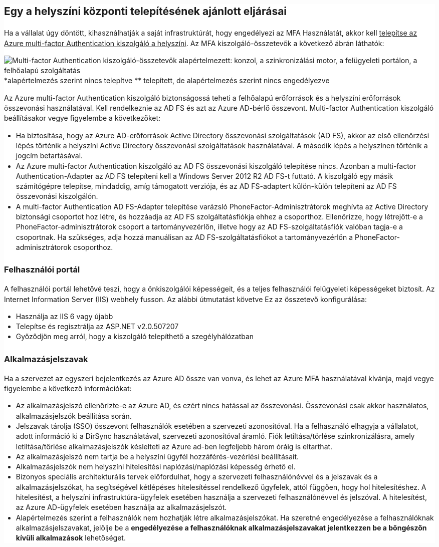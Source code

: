 ## <a name="best-practices-for-an-on-premises-deployment"></a>Egy a helyszíni központi telepítésének ajánlott eljárásai
Ha a vállalat úgy döntött, kihasználhatják a saját infrastruktúrát, hogy engedélyezi az MFA Használatát, akkor kell [telepítse az Azure multi-factor Authentication kiszolgáló a helyszíni](howto-mfaserver-deploy.md). Az MFA kiszolgáló-összetevők a következő ábrán láthatók:

![Multi-factor Authentication kiszolgáló-összetevők alapértelmezett: konzol, a szinkronizálási motor, a felügyeleti portálon, a felhőalapú szolgáltatás](./media/multi-factor-authentication-security-best-practices/server.png) \*alapértelmezés szerint nincs telepítve \** telepített, de alapértelmezés szerint nincs engedélyezve

Az Azure multi-factor Authentication kiszolgáló biztonságossá teheti a felhőalapú erőforrások és a helyszíni erőforrások összevonási használatával. Kell rendelkeznie az AD FS és azt az Azure AD-bérlő összevont.
Multi-factor Authentication kiszolgáló beállításakor vegye figyelembe a következőket:

* Ha biztosítása, hogy az Azure AD-erőforrások Active Directory összevonási szolgáltatások (AD FS), akkor az első ellenőrzési lépés történik a helyszíni Active Directory összevonási szolgáltatások használatával. A második lépés a helyszínen történik a jogcím betartásával.
* Az Azure multi-factor Authentication kiszolgáló az AD FS összevonási kiszolgáló telepítése nincs. Azonban a multi-factor Authentication-Adapter az AD FS telepíteni kell a Windows Server 2012 R2 AD FS-t futtató. A kiszolgáló egy másik számítógépre telepítse, mindaddig, amíg támogatott verziója, és az AD FS-adaptert külön-külön telepíteni az AD FS összevonási kiszolgálón. 
* A multi-factor Authentication AD FS-Adapter telepítése varázsló PhoneFactor-Adminisztrátorok meghívta az Active Directory biztonsági csoportot hoz létre, és hozzáadja az AD FS szolgáltatásfiókja ehhez a csoporthoz. Ellenőrizze, hogy létrejött-e a PhoneFactor-adminisztrátorok csoport a tartományvezérlőn, illetve hogy az AD FS-szolgáltatásfiók valóban tagja-e a csoportnak. Ha szükséges, adja hozzá manuálisan az AD FS-szolgáltatásfiókot a tartományvezérlőn a PhoneFactor-adminisztrátorok csoporthoz.

### <a name="user-portal"></a>Felhasználói portál
A felhasználói portál lehetővé teszi, hogy a önkiszolgálói képességeit, és a teljes felhasználói felügyeleti képességeket biztosít. Az Internet Information Server (IIS) webhely fusson. Az alábbi útmutatást követve Ez az összetevő konfigurálása:

* Használja az IIS 6 vagy újabb
* Telepítse és regisztrálja az ASP.NET v2.0.507207
* Győződjön meg arról, hogy a kiszolgáló telepíthető a szegélyhálózatban

### <a name="app-passwords"></a>Alkalmazásjelszavak
Ha a szervezet az egyszeri bejelentkezés az Azure AD össze van vonva, és lehet az Azure MFA használatával kívánja, majd vegye figyelembe a következő információkat:

* Az alkalmazásjelszó ellenőrizte-e az Azure AD, és ezért nincs hatással az összevonási. Összevonási csak akkor használatos, alkalmazásjelszók beállítása során.
* Jelszavak tárolja (SSO) összevont felhasználók esetében a szervezeti azonosítóval. Ha a felhasználó elhagyja a vállalatot, adott információ ki a DirSync használatával, szervezeti azonosítóval áramló. Fiók letiltása/törlése szinkronizálásra, amely letiltása/törlése alkalmazásjelszók késlelteti az Azure ad-ben legfeljebb három óráig is eltarthat.
* Az alkalmazásjelszó nem tartja be a helyszíni ügyfél hozzáférés-vezérlési beállításait.
* Alkalmazásjelszók nem helyszíni hitelesítési naplózási/naplózási képesség érhető el.
* Bizonyos speciális architekturális tervek előfordulhat, hogy a szervezeti felhasználónévvel és a jelszavak és a alkalmazásjelszókat, ha segítségével kétlépéses hitelesítéssel rendelkező ügyfelek, attól függően, hogy hol hitelesítéshez. A hitelesítést, a helyszíni infrastruktúra-ügyfelek esetében használja a szervezeti felhasználónévvel és jelszóval. A hitelesítést, az Azure AD-ügyfelek esetében használja az alkalmazásjelszót.
* Alapértelmezés szerint a felhasználók nem hozhatják létre alkalmazásjelszókat. Ha szeretné engedélyezése a felhasználóknak alkalmazásjelszavakat, jelölje be a **engedélyezése a felhasználóknak alkalmazásjelszavakat jelentkezzen be a böngészőn kívüli alkalmazások** lehetőséget.
